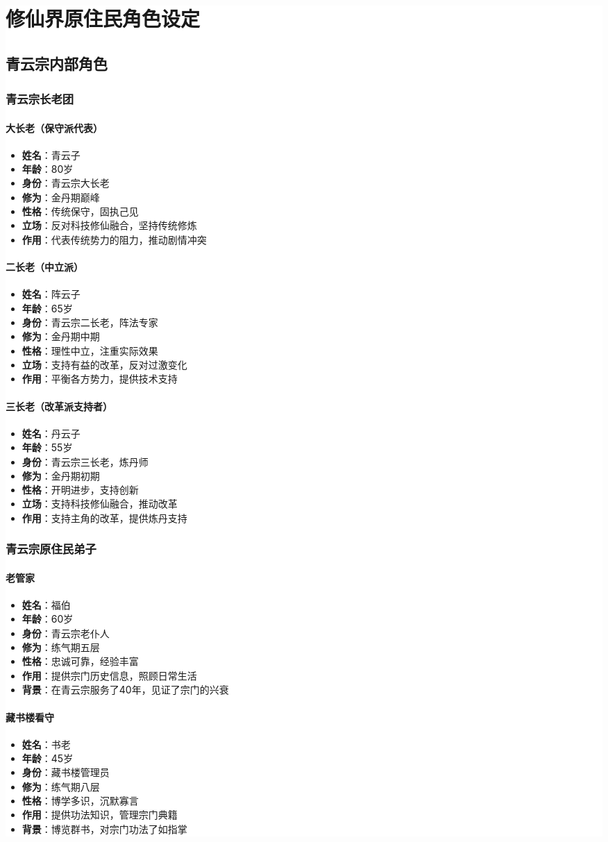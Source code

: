 # 修仙界原住民角色设定

## 青云宗内部角色

### 青云宗长老团

#### 大长老（保守派代表）
- **姓名**：青云子
- **年龄**：80岁
- **身份**：青云宗大长老
- **修为**：金丹期巅峰
- **性格**：传统保守，固执己见
- **立场**：反对科技修仙融合，坚持传统修炼
- **作用**：代表传统势力的阻力，推动剧情冲突

#### 二长老（中立派）
- **姓名**：阵云子
- **年龄**：65岁
- **身份**：青云宗二长老，阵法专家
- **修为**：金丹期中期
- **性格**：理性中立，注重实际效果
- **立场**：支持有益的改革，反对过激变化
- **作用**：平衡各方势力，提供技术支持

#### 三长老（改革派支持者）
- **姓名**：丹云子
- **年龄**：55岁
- **身份**：青云宗三长老，炼丹师
- **修为**：金丹期初期
- **性格**：开明进步，支持创新
- **立场**：支持科技修仙融合，推动改革
- **作用**：支持主角的改革，提供炼丹支持

### 青云宗原住民弟子

#### 老管家
- **姓名**：福伯
- **年龄**：60岁
- **身份**：青云宗老仆人
- **修为**：练气期五层
- **性格**：忠诚可靠，经验丰富
- **作用**：提供宗门历史信息，照顾日常生活
- **背景**：在青云宗服务了40年，见证了宗门的兴衰

#### 藏书楼看守
- **姓名**：书老
- **年龄**：45岁
- **身份**：藏书楼管理员
- **修为**：练气期八层
- **性格**：博学多识，沉默寡言
- **作用**：提供功法知识，管理宗门典籍
- **背景**：博览群书，对宗门功法了如指掌
